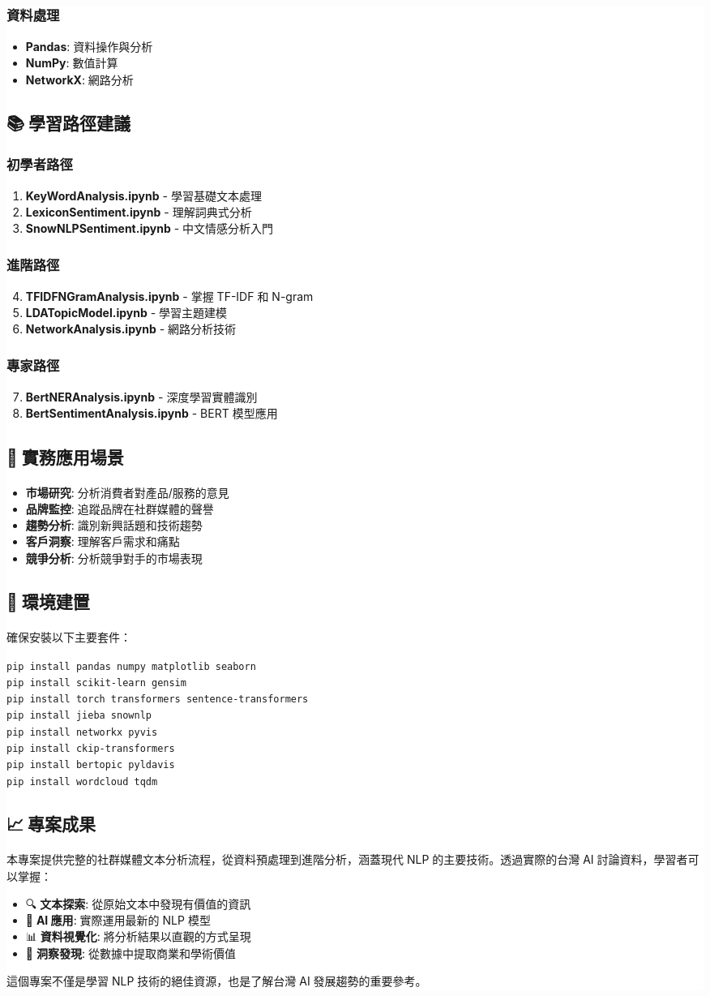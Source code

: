 ### 資料處理
- **Pandas**: 資料操作與分析
- **NumPy**: 數值計算
- **NetworkX**: 網路分析

## 📚 學習路徑建議

### 初學者路徑
1. **KeyWordAnalysis.ipynb** - 學習基礎文本處理
2. **LexiconSentiment.ipynb** - 理解詞典式分析
3. **SnowNLPSentiment.ipynb** - 中文情感分析入門

### 進階路徑
4. **TFIDFNGramAnalysis.ipynb** - 掌握 TF-IDF 和 N-gram
5. **LDATopicModel.ipynb** - 學習主題建模
6. **NetworkAnalysis.ipynb** - 網路分析技術

### 專家路徑
7. **BertNERAnalysis.ipynb** - 深度學習實體識別
8. **BertSentimentAnalysis.ipynb** - BERT 模型應用

## 🎯 實務應用場景

- **市場研究**: 分析消費者對產品/服務的意見
- **品牌監控**: 追蹤品牌在社群媒體的聲譽
- **趨勢分析**: 識別新興話題和技術趨勢
- **客戶洞察**: 理解客戶需求和痛點
- **競爭分析**: 分析競爭對手的市場表現

## 🔧 環境建置

確保安裝以下主要套件：
```bash
pip install pandas numpy matplotlib seaborn
pip install scikit-learn gensim
pip install torch transformers sentence-transformers
pip install jieba snownlp
pip install networkx pyvis
pip install ckip-transformers
pip install bertopic pyldavis
pip install wordcloud tqdm
```

## 📈 專案成果

本專案提供完整的社群媒體文本分析流程，從資料預處理到進階分析，涵蓋現代 NLP 的主要技術。透過實際的台灣 AI 討論資料，學習者可以掌握：

- 🔍 **文本探索**: 從原始文本中發現有價值的資訊
- 🤖 **AI 應用**: 實際運用最新的 NLP 模型
- 📊 **資料視覺化**: 將分析結果以直觀的方式呈現
- 🧠 **洞察發現**: 從數據中提取商業和學術價值

這個專案不僅是學習 NLP 技術的絕佳資源，也是了解台灣 AI 發展趨勢的重要參考。

